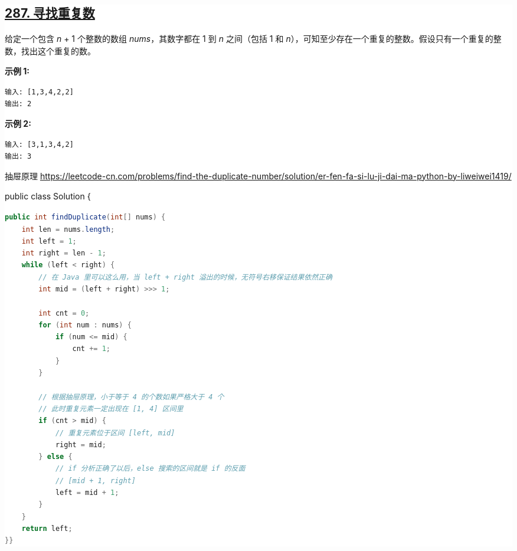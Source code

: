 ## [287. 寻找重复数](https://leetcode-cn.com/problems/find-the-duplicate-number/)

给定一个包含 *n* + 1 个整数的数组 *nums*，其数字都在 1 到 *n* 之间（包括 1 和 *n*），可知至少存在一个重复的整数。假设只有一个重复的整数，找出这个重复的数。

**示例 1:**

```
输入: [1,3,4,2,2]
输出: 2
```

**示例 2:**

```
输入: [3,1,3,4,2]
输出: 3
```

   抽屉原理 https://leetcode-cn.com/problems/find-the-duplicate-number/solution/er-fen-fa-si-lu-ji-dai-ma-python-by-liweiwei1419/ 

public class Solution {

```java
public int findDuplicate(int[] nums) {
    int len = nums.length;
    int left = 1;
    int right = len - 1;
    while (left < right) {
        // 在 Java 里可以这么用，当 left + right 溢出的时候，无符号右移保证结果依然正确
        int mid = (left + right) >>> 1;
        
        int cnt = 0;
        for (int num : nums) {
            if (num <= mid) {
                cnt += 1;
            }
        }

        // 根据抽屉原理，小于等于 4 的个数如果严格大于 4 个
        // 此时重复元素一定出现在 [1, 4] 区间里
        if (cnt > mid) {
            // 重复元素位于区间 [left, mid]
            right = mid;
        } else {
            // if 分析正确了以后，else 搜索的区间就是 if 的反面
            // [mid + 1, right]
            left = mid + 1;
        }
    }
    return left;
}}
```
